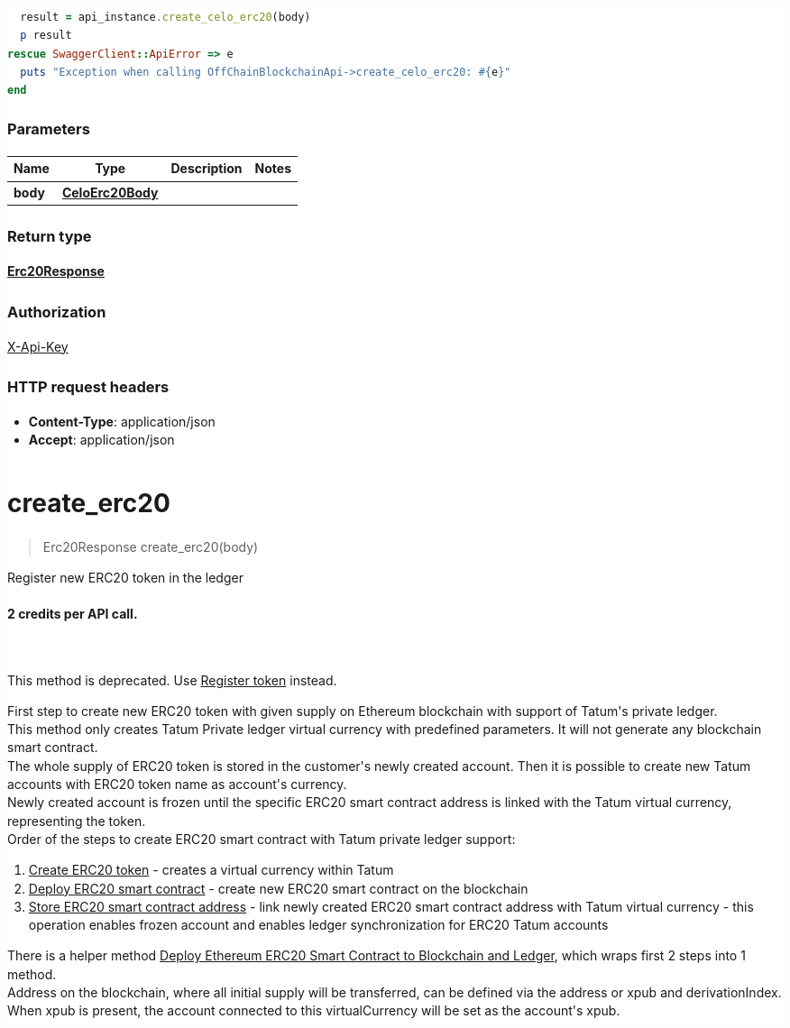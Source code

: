 ```ruby
  result = api_instance.create_celo_erc20(body)
  p result
rescue SwaggerClient::ApiError => e
  puts "Exception when calling OffChainBlockchainApi->create_celo_erc20: #{e}"
end
```

### Parameters

Name | Type | Description  | Notes
------------- | ------------- | ------------- | -------------
 **body** | [**CeloErc20Body**](CeloErc20Body.md)|  | 

### Return type

[**Erc20Response**](Erc20Response.md)

### Authorization

[X-Api-Key](../README.md#X-Api-Key)

### HTTP request headers

 - **Content-Type**: application/json
 - **Accept**: application/json



# **create_erc20**
> Erc20Response create_erc20(body)

Register new ERC20 token in the ledger

<h4>2 credits per API call.</h4><br/> <p>This method is deprecated. Use <a href=\"#operation/registerErc20Token\">Register token</a> instead.</p> <p>First step to create new ERC20 token with given supply on Ethereum blockchain with support of Tatum's private ledger.<br/> This method only creates Tatum Private ledger virtual currency with predefined parameters. It will not generate any blockchain smart contract.<br/> The whole supply of ERC20 token is stored in the customer's newly created account. Then it is possible to create new Tatum accounts with ERC20 token name as account's currency.<br/> Newly created account is frozen until the specific ERC20 smart contract address is linked with the Tatum virtual currency, representing the token.<br/> Order of the steps to create ERC20 smart contract with Tatum private ledger support: <ol> <li><a href=\"#operation/registerErc20Token\">Create ERC20 token</a> - creates a virtual currency within Tatum</li> <li><a href=\"#operation/EthDeployErc20Blockchain\">Deploy ERC20 smart contract</a> - create new ERC20 smart contract on the blockchain</li> <li><a href=\"#operation/storeTokenAddress\">Store ERC20 smart contract address</a> - link newly created ERC20 smart contract address with Tatum virtual currency - this operation enables frozen account and enables ledger synchronization for ERC20 Tatum accounts</li> </ol> There is a helper method <a href=\"#operation/EthDeployErc20\">Deploy Ethereum ERC20 Smart Contract to Blockchain and Ledger</a>, which wraps first 2 steps into 1 method.<br/> Address on the blockchain, where all initial supply will be transferred, can be defined via the address or xpub and derivationIndex. When xpub is present, the account connected to this virtualCurrency will be set as the account's xpub. </p> 
